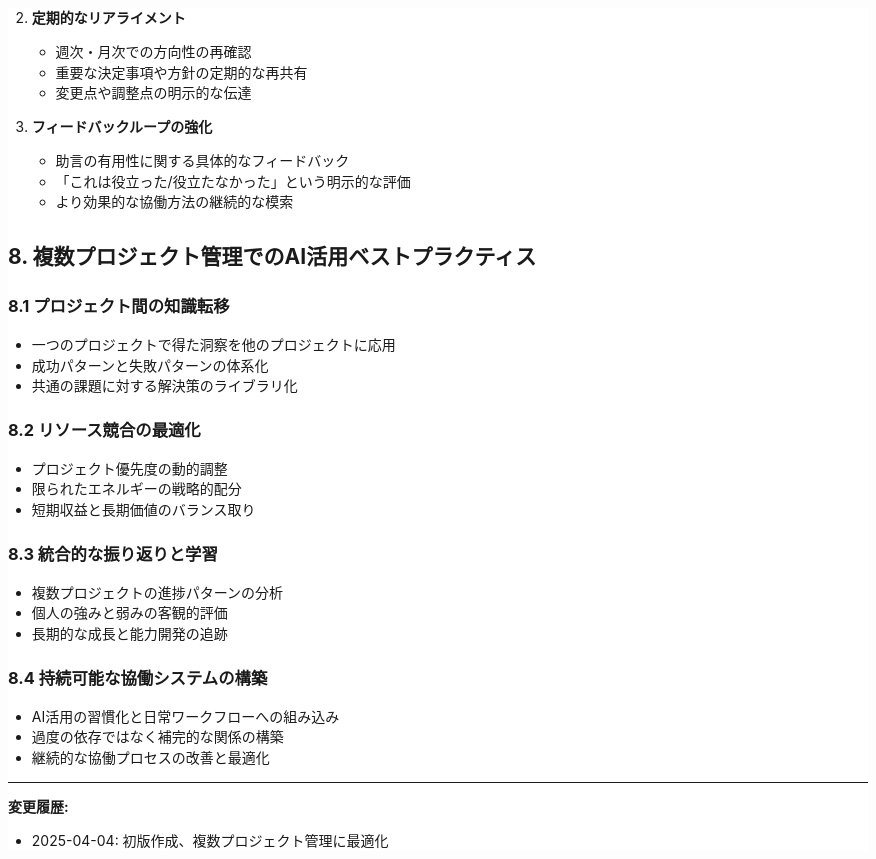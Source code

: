 2. **定期的なリアライメント**
   - 週次・月次での方向性の再確認
   - 重要な決定事項や方針の定期的な再共有
   - 変更点や調整点の明示的な伝達

3. **フィードバックループの強化**
   - 助言の有用性に関する具体的なフィードバック
   - 「これは役立った/役立たなかった」という明示的な評価
   - より効果的な協働方法の継続的な模索

## 8. 複数プロジェクト管理でのAI活用ベストプラクティス

### 8.1 プロジェクト間の知識転移
- 一つのプロジェクトで得た洞察を他のプロジェクトに応用
- 成功パターンと失敗パターンの体系化
- 共通の課題に対する解決策のライブラリ化

### 8.2 リソース競合の最適化
- プロジェクト優先度の動的調整
- 限られたエネルギーの戦略的配分
- 短期収益と長期価値のバランス取り

### 8.3 統合的な振り返りと学習
- 複数プロジェクトの進捗パターンの分析
- 個人の強みと弱みの客観的評価
- 長期的な成長と能力開発の追跡

### 8.4 持続可能な協働システムの構築
- AI活用の習慣化と日常ワークフローへの組み込み
- 過度の依存ではなく補完的な関係の構築
- 継続的な協働プロセスの改善と最適化

---

**変更履歴:**
- 2025-04-04: 初版作成、複数プロジェクト管理に最適化